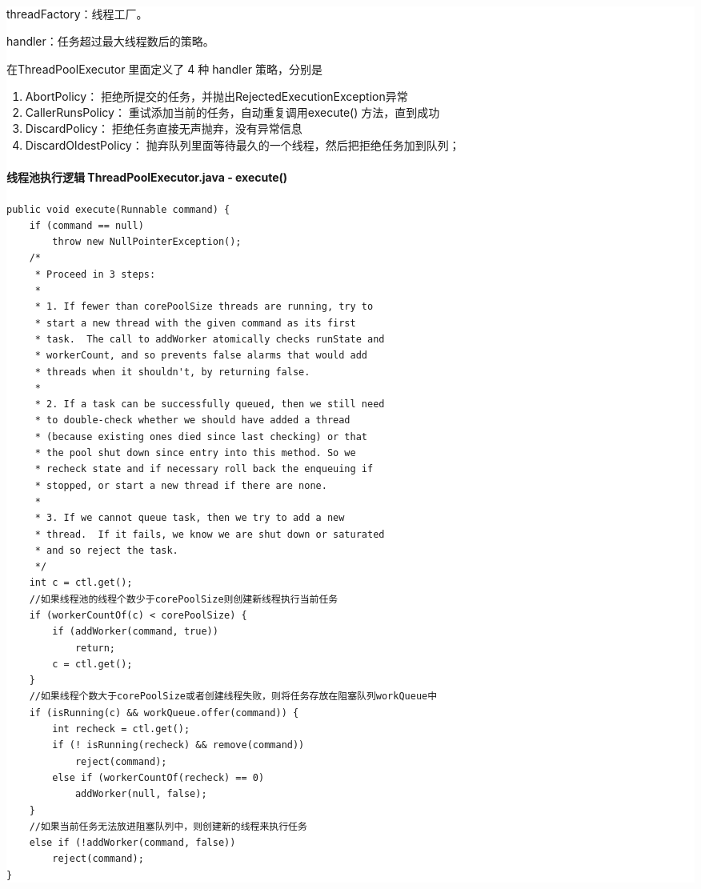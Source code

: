 threadFactory：线程工厂。

 handler：任务超过最大线程数后的策略。 

在ThreadPoolExecutor 里面定义了 4 种 handler 策略，分别是 

1. AbortPolicy： 拒绝所提交的任务，并抛出RejectedExecutionException异常
2. CallerRunsPolicy： 重试添加当前的任务，自动重复调用execute\(\) 方法，直到成功
3. DiscardPolicy： 拒绝任务直接无声抛弃，没有异常信息
4.  DiscardOldestPolicy： 抛弃队列里面等待最久的一个线程，然后把拒绝任务加到队列；

#### 线程池执行逻辑  ThreadPoolExecutor.java  -  execute\(\)

```text
public void execute(Runnable command) {
    if (command == null)
        throw new NullPointerException();
    /*
     * Proceed in 3 steps:
     *
     * 1. If fewer than corePoolSize threads are running, try to
     * start a new thread with the given command as its first
     * task.  The call to addWorker atomically checks runState and
     * workerCount, and so prevents false alarms that would add
     * threads when it shouldn't, by returning false.
     *
     * 2. If a task can be successfully queued, then we still need
     * to double-check whether we should have added a thread
     * (because existing ones died since last checking) or that
     * the pool shut down since entry into this method. So we
     * recheck state and if necessary roll back the enqueuing if
     * stopped, or start a new thread if there are none.
     *
     * 3. If we cannot queue task, then we try to add a new
     * thread.  If it fails, we know we are shut down or saturated
     * and so reject the task.
     */
    int c = ctl.get();
	//如果线程池的线程个数少于corePoolSize则创建新线程执行当前任务
    if (workerCountOf(c) < corePoolSize) {
        if (addWorker(command, true))
            return;
        c = ctl.get();
    }
	//如果线程个数大于corePoolSize或者创建线程失败，则将任务存放在阻塞队列workQueue中
    if (isRunning(c) && workQueue.offer(command)) {
        int recheck = ctl.get();
        if (! isRunning(recheck) && remove(command))
            reject(command);
        else if (workerCountOf(recheck) == 0)
            addWorker(null, false);
    }
	//如果当前任务无法放进阻塞队列中，则创建新的线程来执行任务
    else if (!addWorker(command, false))
        reject(command);
}

```
